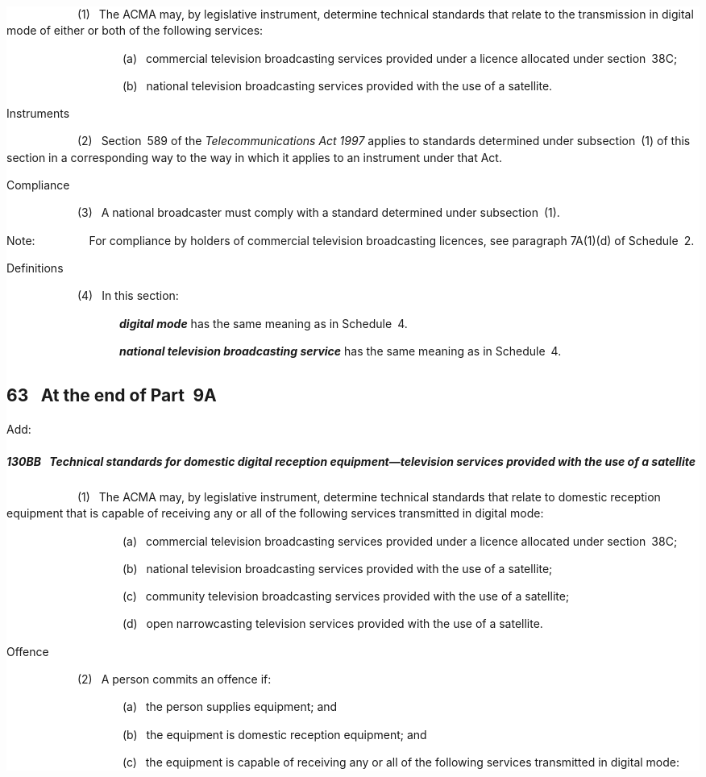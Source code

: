              (1)  The ACMA may, by legislative instrument, determine technical standards that relate to the transmission in digital mode of either or both of the following services:

                     (a)  commercial television broadcasting services provided under a licence allocated under section 38C;

                     (b)  national television broadcasting services provided with the use of a satellite.

Instruments

             (2)  Section 589 of the _Telecommunications Act 1997_ applies to standards determined under subsection (1) of this section in a corresponding way to the way in which it applies to an instrument under that Act.

Compliance

             (3)  A national broadcaster must comply with a standard determined under subsection (1).

Note:          For compliance by holders of commercial television broadcasting licences, see paragraph 7A(1)(d) of Schedule 2.

Definitions

             (4)  In this section:

                    <a name="digit-mode"></a>**_digital mode_** has the same meaning as in Schedule 4.

                    <a name="nation-televis-broadcast-servic"></a>**_national television broadcasting service_** has the same meaning as in Schedule 4.

## 63  At the end of Part 9A

Add:

##### <a id="130BB"></a>130BB  Technical standards for domestic digital reception equipment—television services provided with the use of a satellite

             (1)  The ACMA may, by legislative instrument, determine technical standards that relate to domestic reception equipment that is capable of receiving any or all of the following services transmitted in digital mode:

                     (a)  commercial television broadcasting services provided under a licence allocated under section 38C;

                     (b)  national television broadcasting services provided with the use of a satellite;

                     (c)  community television broadcasting services provided with the use of a satellite;

                     (d)  open narrowcasting television services provided with the use of a satellite.

Offence

             (2)  A person commits an offence if:

                     (a)  the person supplies equipment; and

                     (b)  the equipment is domestic reception equipment; and

                     (c)  the equipment is capable of receiving any or all of the following services transmitted in digital mode:
